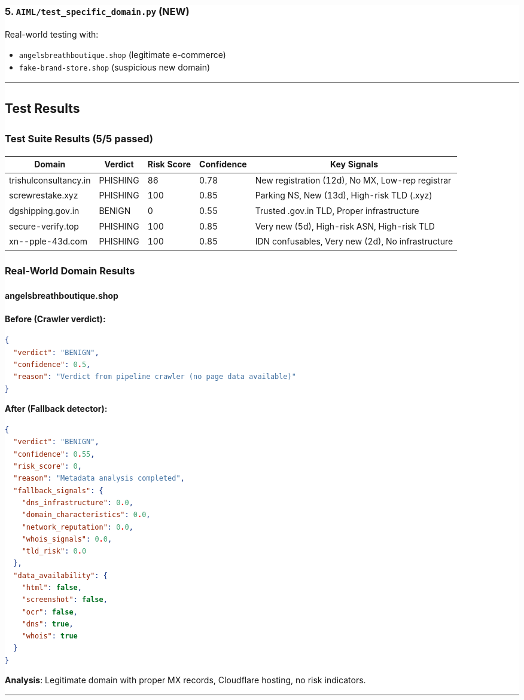 ### 5. `AIML/test_specific_domain.py` (NEW)
Real-world testing with:
- `angelsbreathboutique.shop` (legitimate e-commerce)
- `fake-brand-store.shop` (suspicious new domain)

---

## Test Results

### Test Suite Results (5/5 passed)

| Domain | Verdict | Risk Score | Confidence | Key Signals |
|--------|---------|------------|------------|-------------|
| trishulconsultancy.in | PHISHING | 86 | 0.78 | New registration (12d), No MX, Low-rep registrar |
| screwrestake.xyz | PHISHING | 100 | 0.85 | Parking NS, New (13d), High-risk TLD (.xyz) |
| dgshipping.gov.in | BENIGN | 0 | 0.55 | Trusted .gov.in TLD, Proper infrastructure |
| secure-verify.top | PHISHING | 100 | 0.85 | Very new (5d), High-risk ASN, High-risk TLD |
| xn--pple-43d.com | PHISHING | 100 | 0.85 | IDN confusables, Very new (2d), No infrastructure |

### Real-World Domain Results

#### angelsbreathboutique.shop
**Before (Crawler verdict):**
```json
{
  "verdict": "BENIGN",
  "confidence": 0.5,
  "reason": "Verdict from pipeline crawler (no page data available)"
}
```

**After (Fallback detector):**
```json
{
  "verdict": "BENIGN",
  "confidence": 0.55,
  "risk_score": 0,
  "reason": "Metadata analysis completed",
  "fallback_signals": {
    "dns_infrastructure": 0.0,
    "domain_characteristics": 0.0,
    "network_reputation": 0.0,
    "whois_signals": 0.0,
    "tld_risk": 0.0
  },
  "data_availability": {
    "html": false,
    "screenshot": false,
    "ocr": false,
    "dns": true,
    "whois": true
  }
}
```
**Analysis**: Legitimate domain with proper MX records, Cloudflare hosting, no risk indicators.

---